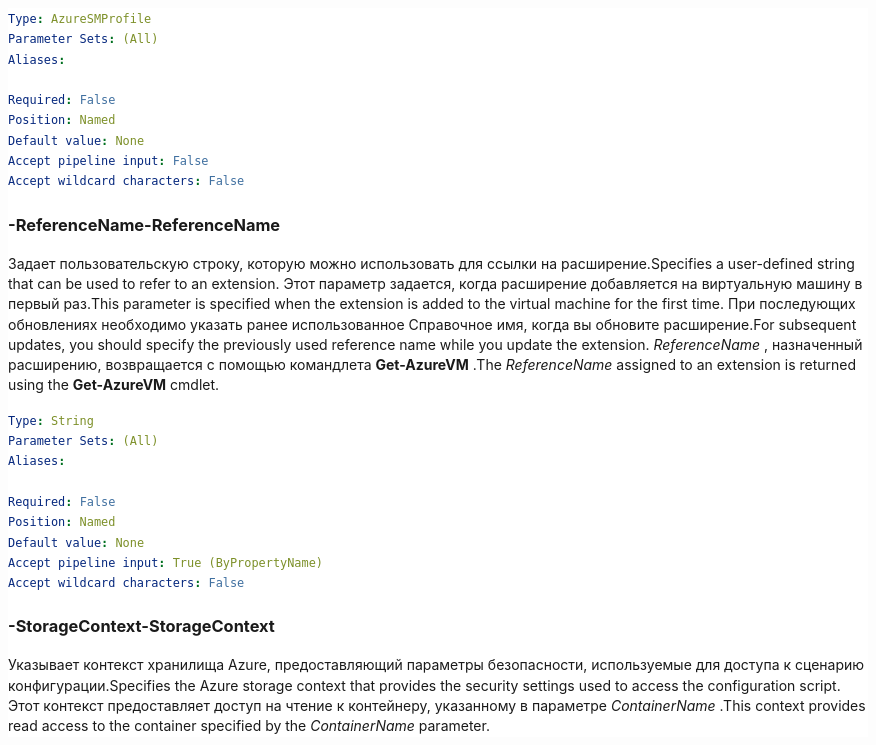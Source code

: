 ```yaml
Type: AzureSMProfile
Parameter Sets: (All)
Aliases:

Required: False
Position: Named
Default value: None
Accept pipeline input: False
Accept wildcard characters: False
```

### <span data-ttu-id="a87a1-154">-ReferenceName</span><span class="sxs-lookup"><span data-stu-id="a87a1-154">-ReferenceName</span></span>
<span data-ttu-id="a87a1-155">Задает пользовательскую строку, которую можно использовать для ссылки на расширение.</span><span class="sxs-lookup"><span data-stu-id="a87a1-155">Specifies a user-defined string that can be used to refer to an extension.</span></span>
<span data-ttu-id="a87a1-156">Этот параметр задается, когда расширение добавляется на виртуальную машину в первый раз.</span><span class="sxs-lookup"><span data-stu-id="a87a1-156">This parameter is specified when the extension is added to the virtual machine for the first time.</span></span>
<span data-ttu-id="a87a1-157">При последующих обновлениях необходимо указать ранее использованное Справочное имя, когда вы обновите расширение.</span><span class="sxs-lookup"><span data-stu-id="a87a1-157">For subsequent updates, you should specify the previously used reference name while you update the extension.</span></span>
<span data-ttu-id="a87a1-158">*ReferenceName* , назначенный расширению, возвращается с помощью командлета **Get-AzureVM** .</span><span class="sxs-lookup"><span data-stu-id="a87a1-158">The *ReferenceName* assigned to an extension is returned using the **Get-AzureVM** cmdlet.</span></span>

```yaml
Type: String
Parameter Sets: (All)
Aliases:

Required: False
Position: Named
Default value: None
Accept pipeline input: True (ByPropertyName)
Accept wildcard characters: False
```

### <span data-ttu-id="a87a1-159">-StorageContext</span><span class="sxs-lookup"><span data-stu-id="a87a1-159">-StorageContext</span></span>
<span data-ttu-id="a87a1-160">Указывает контекст хранилища Azure, предоставляющий параметры безопасности, используемые для доступа к сценарию конфигурации.</span><span class="sxs-lookup"><span data-stu-id="a87a1-160">Specifies the Azure storage context that provides the security settings used to access the configuration script.</span></span>
<span data-ttu-id="a87a1-161">Этот контекст предоставляет доступ на чтение к контейнеру, указанному в параметре *ContainerName* .</span><span class="sxs-lookup"><span data-stu-id="a87a1-161">This context provides read access to the container specified by the *ContainerName* parameter.</span></span>
